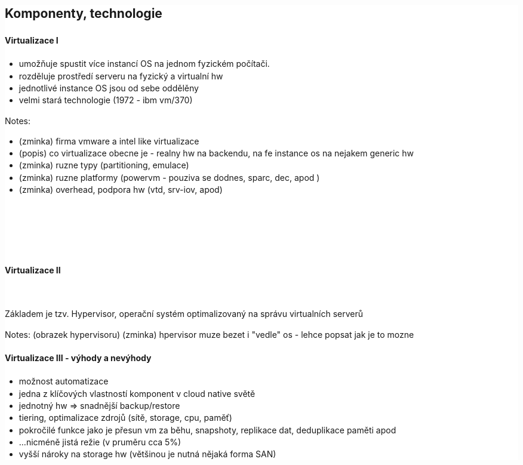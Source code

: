 

## Komponenty, technologie




#### Virtualizace I

<div id=left2>

- umožňuje spustit více instancí OS na jednom fyzickém počítači. 
- rozděluje prostředí serveru na fyzický a virtualní hw
- jednotlivé instance OS jsou od sebe oddělěny
- velmi stará technologie (1972 - ibm vm/370)

</left2>

Notes:
- (zminka) firma vmware a intel like virtualizace
- (popis) co virtualizace obecne je - realny hw na backendu, na fe instance os na nejakem generic hw
- (zminka) ruzne typy (partitioning, emulace)
- (zminka) ruzne platformy (powervm - pouziva se dodnes, sparc, dec, apod )
- (zminka) overhead, podpora hw (vtd, srv-iov, apod)




<BR>
<BR>
<BR>
<BR>

#### Virtualizace II
<BR>

<div id=left2>

Základem je tzv. Hypervisor, operační systém optimalizovaný na správu virtualních serverů

</div>
Notes:
(obrazek hypervisoru)
(zminka) hpervisor muze bezet i "vedle" os - lehce popsat jak je to mozne





#### Virtualizace III - výhody a nevýhody

<div id=left2>

* možnost automatizace
 * jedna z klíčových vlastností komponent v cloud native světě
* jednotný hw => snadnější backup/restore
* tiering, optimalizace zdrojů (sítě, storage, cpu, paměť)
* pokročilé funkce jako je přesun vm za běhu, snapshoty, replikace dat, deduplikace paměti apod
* ...nicméně jistá režie (v pruměru cca 5%)
* vyšší nároky na storage hw (většinou je nutná nějaká forma SAN)
